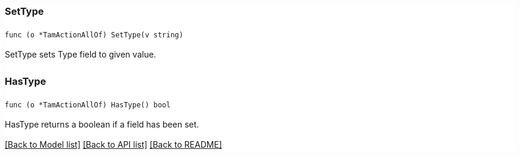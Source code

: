 ### SetType

`func (o *TamActionAllOf) SetType(v string)`

SetType sets Type field to given value.

### HasType

`func (o *TamActionAllOf) HasType() bool`

HasType returns a boolean if a field has been set.


[[Back to Model list]](../README.md#documentation-for-models) [[Back to API list]](../README.md#documentation-for-api-endpoints) [[Back to README]](../README.md)


